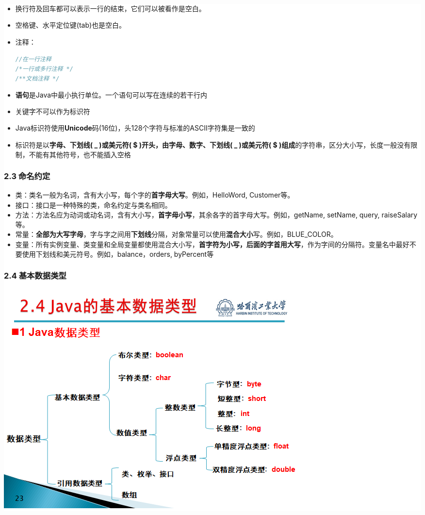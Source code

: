 - 换行符及回车都可以表示一行的结束，它们可以被看作是空白。

- 空格键、水平定位键(tab)也是空白。

- 注释：

  ```java
  //在一行注释
  /*一行或多行注释 */
  /**文档注释 */
  
  ```

- **语句**是Java中最小执行单位。一个语句可以写在连续的若干行内

- 关键字不可以作为标识符

- Java标识符使用**Unicode**码(16位)，头128个字符与标准的ASCII字符集是一致的

- 标识符是以**字母、下划线( _ )或美元符( $ )**开头，由**字母、数字、下划线( _ )或美元符( $ )组成**的字符串，区分大小写，长度一般没有限制，不能有其他符号，也不能插入空格

### 2.3 命名约定

- 类：类名一般为名词，含有大小写，每个字的**首字母大写**。例如，HelloWord, Customer等。
- 接口：接口是一种特殊的类，命名约定与类名相同。
- 方法：方法名应为动词或动名词，含有大小写，**首字母小写**，其余各字的首字母大写。例如，getName, setName, query, raiseSalary等。
- 常量：**全部为大写字母**，字与字之间用**下划线**分隔，对象常量可以使用**混合大小**写。例如，BLUE_COLOR。
- 变量：所有实例变量、类变量和全局变量都使用混合大小写，**首字符为小写，后面的字首用大写**，作为字间的分隔符。变量名中最好不要使用下划线和美元符号。例如，balance，orders, byPercent等

### 2.4 基本数据类型

![image-20191101190714017]( image-20191101190714017.png)
